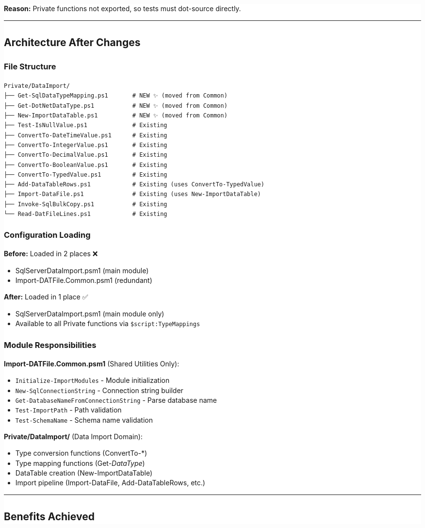 **Reason:** Private functions not exported, so tests must dot-source directly.

---

## Architecture After Changes

### File Structure

```
Private/DataImport/
├── Get-SqlDataTypeMapping.ps1       # NEW ✨ (moved from Common)
├── Get-DotNetDataType.ps1           # NEW ✨ (moved from Common)
├── New-ImportDataTable.ps1          # NEW ✨ (moved from Common)
├── Test-IsNullValue.ps1             # Existing
├── ConvertTo-DateTimeValue.ps1      # Existing
├── ConvertTo-IntegerValue.ps1       # Existing
├── ConvertTo-DecimalValue.ps1       # Existing
├── ConvertTo-BooleanValue.ps1       # Existing
├── ConvertTo-TypedValue.ps1         # Existing
├── Add-DataTableRows.ps1            # Existing (uses ConvertTo-TypedValue)
├── Import-DataFile.ps1              # Existing (uses New-ImportDataTable)
├── Invoke-SqlBulkCopy.ps1           # Existing
└── Read-DatFileLines.ps1            # Existing
```

### Configuration Loading

**Before:** Loaded in 2 places ❌
- SqlServerDataImport.psm1 (main module)
- Import-DATFile.Common.psm1 (redundant)

**After:** Loaded in 1 place ✅
- SqlServerDataImport.psm1 (main module only)
- Available to all Private functions via `$script:TypeMappings`

### Module Responsibilities

**Import-DATFile.Common.psm1** (Shared Utilities Only):
- `Initialize-ImportModules` - Module initialization
- `New-SqlConnectionString` - Connection string builder
- `Get-DatabaseNameFromConnectionString` - Parse database name
- `Test-ImportPath` - Path validation
- `Test-SchemaName` - Schema name validation

**Private/DataImport/** (Data Import Domain):
- Type conversion functions (ConvertTo-*)
- Type mapping functions (Get-*DataType*)
- DataTable creation (New-ImportDataTable)
- Import pipeline (Import-DataFile, Add-DataTableRows, etc.)

---

## Benefits Achieved
